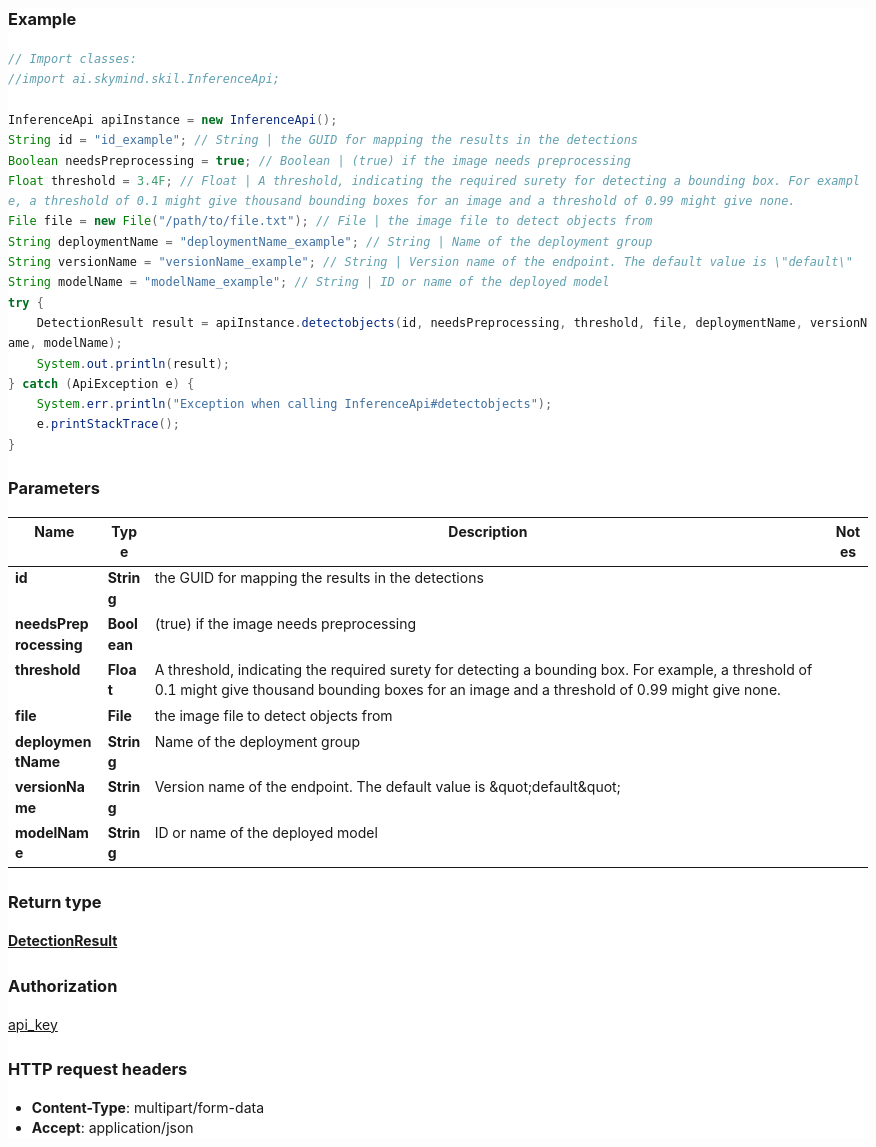 ### Example
```java
// Import classes:
//import ai.skymind.skil.InferenceApi;

InferenceApi apiInstance = new InferenceApi();
String id = "id_example"; // String | the GUID for mapping the results in the detections
Boolean needsPreprocessing = true; // Boolean | (true) if the image needs preprocessing
Float threshold = 3.4F; // Float | A threshold, indicating the required surety for detecting a bounding box. For example, a threshold of 0.1 might give thousand bounding boxes for an image and a threshold of 0.99 might give none.
File file = new File("/path/to/file.txt"); // File | the image file to detect objects from
String deploymentName = "deploymentName_example"; // String | Name of the deployment group
String versionName = "versionName_example"; // String | Version name of the endpoint. The default value is \"default\"
String modelName = "modelName_example"; // String | ID or name of the deployed model
try {
    DetectionResult result = apiInstance.detectobjects(id, needsPreprocessing, threshold, file, deploymentName, versionName, modelName);
    System.out.println(result);
} catch (ApiException e) {
    System.err.println("Exception when calling InferenceApi#detectobjects");
    e.printStackTrace();
}
```

### Parameters

Name | Type | Description  | Notes
------------- | ------------- | ------------- | -------------
 **id** | **String**| the GUID for mapping the results in the detections |
 **needsPreprocessing** | **Boolean**| (true) if the image needs preprocessing |
 **threshold** | **Float**| A threshold, indicating the required surety for detecting a bounding box. For example, a threshold of 0.1 might give thousand bounding boxes for an image and a threshold of 0.99 might give none. |
 **file** | **File**| the image file to detect objects from |
 **deploymentName** | **String**| Name of the deployment group |
 **versionName** | **String**| Version name of the endpoint. The default value is \&quot;default\&quot; |
 **modelName** | **String**| ID or name of the deployed model |

### Return type

[**DetectionResult**](DetectionResult.md)

### Authorization

[api_key](../README.md#api_key)

### HTTP request headers

 - **Content-Type**: multipart/form-data
 - **Accept**: application/json

